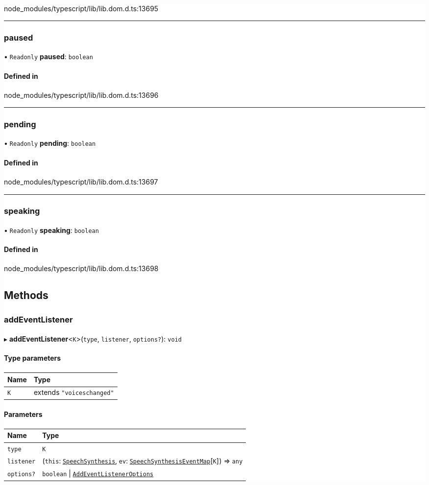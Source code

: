 node_modules/typescript/lib/lib.dom.d.ts:13695

___

### paused

• `Readonly` **paused**: `boolean`

#### Defined in

node_modules/typescript/lib/lib.dom.d.ts:13696

___

### pending

• `Readonly` **pending**: `boolean`

#### Defined in

node_modules/typescript/lib/lib.dom.d.ts:13697

___

### speaking

• `Readonly` **speaking**: `boolean`

#### Defined in

node_modules/typescript/lib/lib.dom.d.ts:13698

## Methods

### addEventListener

▸ **addEventListener**<`K`\>(`type`, `listener`, `options?`): `void`

#### Type parameters

| Name | Type |
| :------ | :------ |
| `K` | extends ``"voiceschanged"`` |

#### Parameters

| Name | Type |
| :------ | :------ |
| `type` | `K` |
| `listener` | (`this`: [`SpeechSynthesis`](../modules/annotation_annotation_layer_state._internal_.md#speechsynthesis), `ev`: [`SpeechSynthesisEventMap`](annotation_annotation_layer_state._internal_.SpeechSynthesisEventMap.md)[`K`]) => `any` |
| `options?` | `boolean` \| [`AddEventListenerOptions`](annotation_annotation_layer_state._internal_.AddEventListenerOptions.md) |
